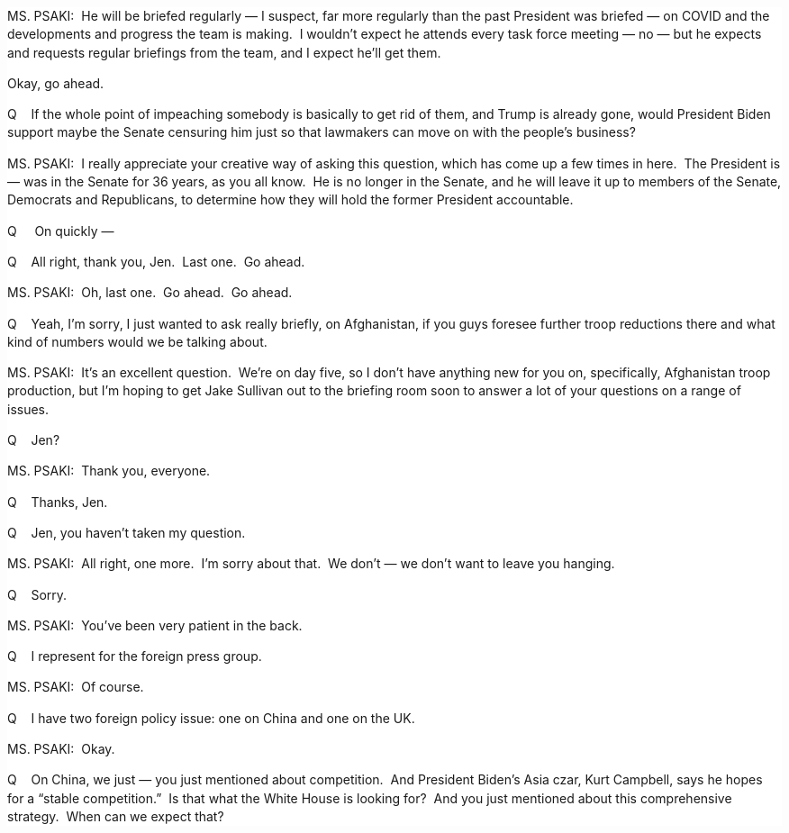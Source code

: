 MS. PSAKI:  He will be briefed regularly — I suspect, far more regularly
than the past President was briefed — on COVID and the developments and
progress the team is making.  I wouldn’t expect he attends every task
force meeting — no — but he expects and requests regular briefings from
the team, and I expect he’ll get them.  
  
Okay, go ahead.  
  
Q    If the whole point of impeaching somebody is basically to get rid
of them, and Trump is already gone, would President Biden support maybe
the Senate censuring him just so that lawmakers can move on with the
people’s business?  
  
MS. PSAKI:  I really appreciate your creative way of asking this
question, which has come up a few times in here.  The President is — was
in the Senate for 36 years, as you all know.  He is no longer in the
Senate, and he will leave it up to members of the Senate, Democrats and
Republicans, to determine how they will hold the former President
accountable.  
  
Q     On quickly —  
  
Q    All right, thank you, Jen.  Last one.  Go ahead.  
  
MS. PSAKI:  Oh, last one.  Go ahead.  Go ahead.   
  
Q    Yeah, I’m sorry, I just wanted to ask really briefly, on
Afghanistan, if you guys foresee further troop reductions there and what
kind of numbers would we be talking about.  
  
MS. PSAKI:  It’s an excellent question.  We’re on day five, so I don’t
have anything new for you on, specifically, Afghanistan troop
production, but I’m hoping to get Jake Sullivan out to the briefing room
soon to answer a lot of your questions on a range of issues.  
  
Q    Jen?   
  
MS. PSAKI:  Thank you, everyone.  
  
Q    Thanks, Jen.   
  
Q    Jen, you haven’t taken my question.   
  
MS. PSAKI:  All right, one more.  I’m sorry about that.  We don’t — we
don’t want to leave you hanging.  
  
Q    Sorry.  
  
MS. PSAKI:  You’ve been very patient in the back.  
  
Q    I represent for the foreign press group.  
  
MS. PSAKI:  Of course.  
  
Q    I have two foreign policy issue: one on China and one on the UK.  
  
MS. PSAKI:  Okay.  
  
Q    On China, we just — you just mentioned about competition.  And
President Biden’s Asia czar, Kurt Campbell, says he hopes for a “stable
competition.”  Is that what the White House is looking for?  And you
just mentioned about this comprehensive strategy.  When can we expect
that?   
  